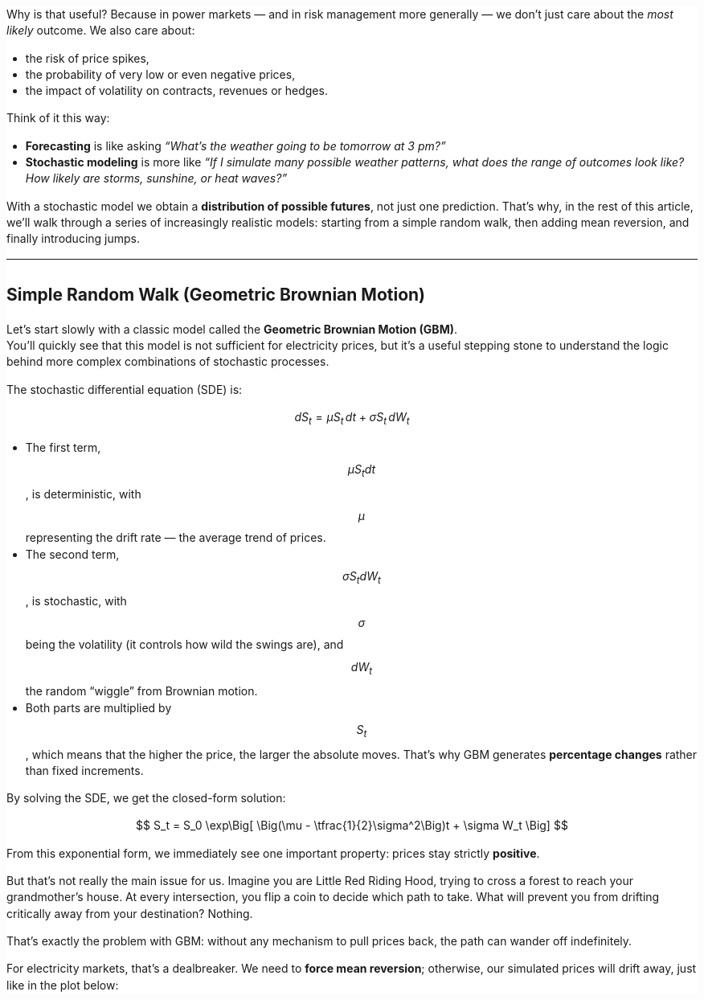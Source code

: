 Why is that useful? Because in power markets — and in risk management more generally — we don’t just care about the *most likely* outcome. We also care about:  
- the risk of price spikes,  
- the probability of very low or even negative prices,  
- the impact of volatility on contracts, revenues or hedges.  

Think of it this way:  
- **Forecasting** is like asking *“What’s the weather going to be tomorrow at 3 pm?”*  
- **Stochastic modeling** is more like *“If I simulate many possible weather patterns, what does the range of outcomes look like? How likely are storms, sunshine, or heat waves?”*  

With a stochastic model we obtain a **distribution of possible futures**, not just one prediction. That’s why, in the rest of this article, we’ll walk through a series of increasingly realistic models: starting from a simple random walk, then adding mean reversion, and finally introducing jumps.  

---

## Simple Random Walk (Geometric Brownian Motion)

Let’s start slowly with a classic model called the **Geometric Brownian Motion (GBM)**.  
You’ll quickly see that this model is not sufficient for electricity prices, but it’s a useful stepping stone to understand the logic behind more complex combinations of stochastic processes.  

The stochastic differential equation (SDE) is:  

$$
dS_t = \mu S_t \, dt + \sigma S_t \, dW_t
$$

- The first term, $$\mu S_t dt$$, is deterministic, with $$\mu$$ representing the drift rate — the average trend of prices.  
- The second term, $$\sigma S_t dW_t$$, is stochastic, with $$\sigma$$ being the volatility (it controls how wild the swings are), and $$dW_t$$ the random “wiggle” from Brownian motion.  
- Both parts are multiplied by $$S_t$$, which means that the higher the price, the larger the absolute moves. That’s why GBM generates **percentage changes** rather than fixed increments.  

By solving the SDE, we get the closed-form solution:  

$$
S_t = S_0 \exp\Big[ \Big(\mu - \tfrac{1}{2}\sigma^2\Big)t + \sigma W_t \Big]
$$

From this exponential form, we immediately see one important property: prices stay strictly **positive**.  

But that’s not really the main issue for us. Imagine you are Little Red Riding Hood, trying to cross a forest to reach your grandmother’s house. At every intersection, you flip a coin to decide which path to take. What will prevent you from drifting critically away from your destination? Nothing.  

That’s exactly the problem with GBM: without any mechanism to pull prices back, the path can wander off indefinitely.  

For electricity markets, that’s a dealbreaker. We need to **force mean reversion**; otherwise, our simulated prices will drift away, just like in the plot below:  
